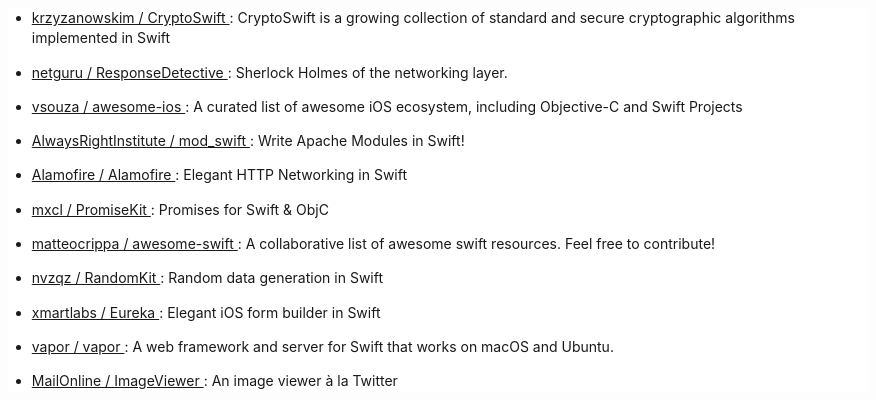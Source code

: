 * [
        krzyzanowskim / CryptoSwift
](https://github.com/krzyzanowskim/CryptoSwift): 
        CryptoSwift is a growing collection of standard and secure cryptographic algorithms implemented in Swift
      
* [
        netguru / ResponseDetective
](https://github.com/netguru/ResponseDetective): 
        Sherlock Holmes of the networking layer.
      
* [
        vsouza / awesome-ios
](https://github.com/vsouza/awesome-ios): 
        A curated list of awesome iOS ecosystem, including Objective-C and Swift Projects 
      
* [
        AlwaysRightInstitute / mod_swift
](https://github.com/AlwaysRightInstitute/mod_swift): 
        Write Apache Modules in Swift!
      
* [
        Alamofire / Alamofire
](https://github.com/Alamofire/Alamofire): 
        Elegant HTTP Networking in Swift
      
* [
        mxcl / PromiseKit
](https://github.com/mxcl/PromiseKit): 
        Promises for Swift & ObjC
      
* [
        matteocrippa / awesome-swift
](https://github.com/matteocrippa/awesome-swift): 
        A collaborative list of awesome swift resources. Feel free to contribute!
      
* [
        nvzqz / RandomKit
](https://github.com/nvzqz/RandomKit): 
        Random data generation in Swift
      
* [
        xmartlabs / Eureka
](https://github.com/xmartlabs/Eureka): 
        Elegant iOS form builder in Swift
      
* [
        vapor / vapor
](https://github.com/vapor/vapor): 
        A web framework and server for Swift that works on macOS and Ubuntu.
      
* [
        MailOnline / ImageViewer
](https://github.com/MailOnline/ImageViewer): 
        An image viewer à la Twitter
      